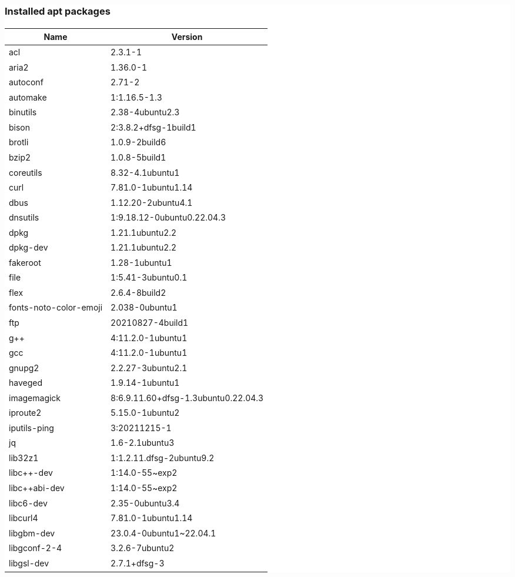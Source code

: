 ### Installed apt packages
| Name                   | Version                             |
| ---------------------- | ----------------------------------- |
| acl                    | 2.3.1-1                             |
| aria2                  | 1.36.0-1                            |
| autoconf               | 2.71-2                              |
| automake               | 1:1.16.5-1.3                        |
| binutils               | 2.38-4ubuntu2.3                     |
| bison                  | 2:3.8.2+dfsg-1build1                |
| brotli                 | 1.0.9-2build6                       |
| bzip2                  | 1.0.8-5build1                       |
| coreutils              | 8.32-4.1ubuntu1                     |
| curl                   | 7.81.0-1ubuntu1.14                  |
| dbus                   | 1.12.20-2ubuntu4.1                  |
| dnsutils               | 1:9.18.12-0ubuntu0.22.04.3          |
| dpkg                   | 1.21.1ubuntu2.2                     |
| dpkg-dev               | 1.21.1ubuntu2.2                     |
| fakeroot               | 1.28-1ubuntu1                       |
| file                   | 1:5.41-3ubuntu0.1                   |
| flex                   | 2.6.4-8build2                       |
| fonts-noto-color-emoji | 2.038-0ubuntu1                      |
| ftp                    | 20210827-4build1                    |
| g++                    | 4:11.2.0-1ubuntu1                   |
| gcc                    | 4:11.2.0-1ubuntu1                   |
| gnupg2                 | 2.2.27-3ubuntu2.1                   |
| haveged                | 1.9.14-1ubuntu1                     |
| imagemagick            | 8:6.9.11.60+dfsg-1.3ubuntu0.22.04.3 |
| iproute2               | 5.15.0-1ubuntu2                     |
| iputils-ping           | 3:20211215-1                        |
| jq                     | 1.6-2.1ubuntu3                      |
| lib32z1                | 1:1.2.11.dfsg-2ubuntu9.2            |
| libc++-dev             | 1:14.0-55\~exp2                     |
| libc++abi-dev          | 1:14.0-55\~exp2                     |
| libc6-dev              | 2.35-0ubuntu3.4                     |
| libcurl4               | 7.81.0-1ubuntu1.14                  |
| libgbm-dev             | 23.0.4-0ubuntu1\~22.04.1            |
| libgconf-2-4           | 3.2.6-7ubuntu2                      |
| libgsl-dev             | 2.7.1+dfsg-3                        |